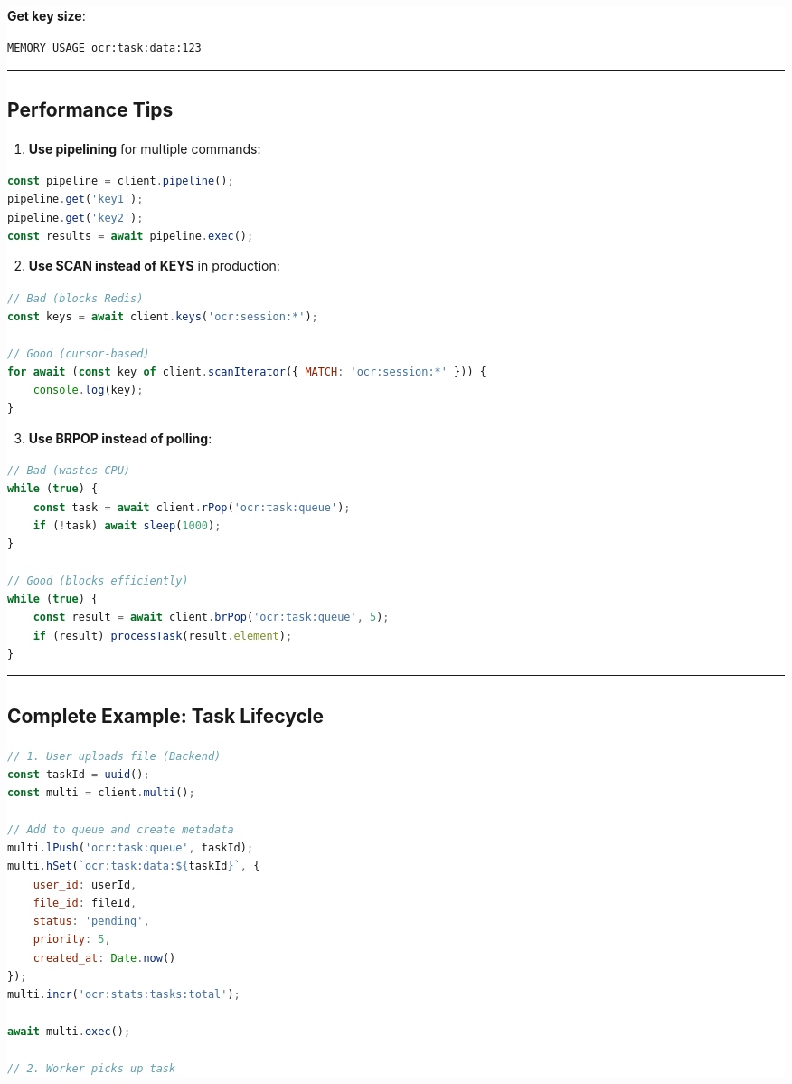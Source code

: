 **Get key size**:
```redis
MEMORY USAGE ocr:task:data:123
```

---

## Performance Tips

1. **Use pipelining** for multiple commands:
```javascript
const pipeline = client.pipeline();
pipeline.get('key1');
pipeline.get('key2');
const results = await pipeline.exec();
```

2. **Use SCAN instead of KEYS** in production:
```javascript
// Bad (blocks Redis)
const keys = await client.keys('ocr:session:*');

// Good (cursor-based)
for await (const key of client.scanIterator({ MATCH: 'ocr:session:*' })) {
    console.log(key);
}
```

3. **Use BRPOP instead of polling**:
```javascript
// Bad (wastes CPU)
while (true) {
    const task = await client.rPop('ocr:task:queue');
    if (!task) await sleep(1000);
}

// Good (blocks efficiently)
while (true) {
    const result = await client.brPop('ocr:task:queue', 5);
    if (result) processTask(result.element);
}
```

---

## Complete Example: Task Lifecycle

```javascript
// 1. User uploads file (Backend)
const taskId = uuid();
const multi = client.multi();

// Add to queue and create metadata
multi.lPush('ocr:task:queue', taskId);
multi.hSet(`ocr:task:data:${taskId}`, {
    user_id: userId,
    file_id: fileId,
    status: 'pending',
    priority: 5,
    created_at: Date.now()
});
multi.incr('ocr:stats:tasks:total');

await multi.exec();

// 2. Worker picks up task
```